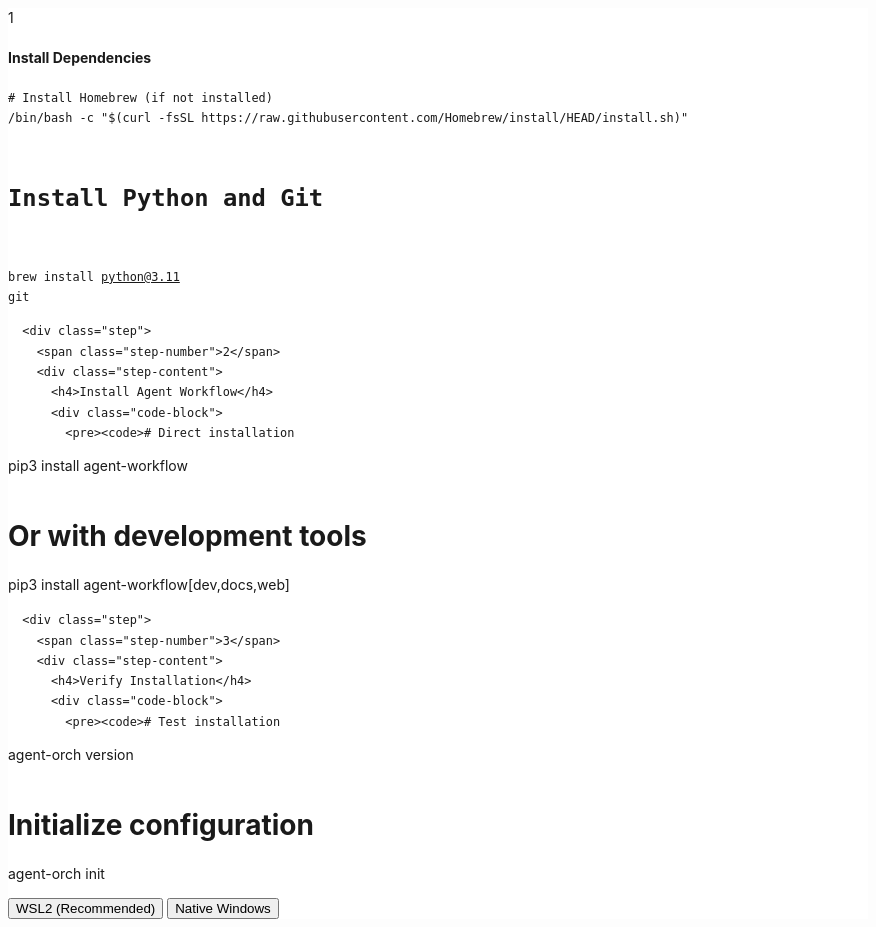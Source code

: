   
  <div class="tab-content" id="macos">
    <div class="platform-steps">
      <div class="step">
        <span class="step-number">1</span>
        <div class="step-content">
          <h4>Install Dependencies</h4>
          <div class="code-block">
            <pre><code># Install Homebrew (if not installed)
/bin/bash -c "$(curl -fsSL https://raw.githubusercontent.com/Homebrew/install/HEAD/install.sh)"

# Install Python and Git
brew install python@3.11 git</code></pre>
          </div>
        </div>
      </div>

      <div class="step">
        <span class="step-number">2</span>
        <div class="step-content">
          <h4>Install Agent Workflow</h4>
          <div class="code-block">
            <pre><code># Direct installation
pip3 install agent-workflow

# Or with development tools
pip3 install agent-workflow[dev,docs,web]</code></pre>
          </div>
        </div>
      </div>

      <div class="step">
        <span class="step-number">3</span>
        <div class="step-content">
          <h4>Verify Installation</h4>
          <div class="code-block">
            <pre><code># Test installation
agent-orch version

# Initialize configuration
agent-orch init</code></pre>
          </div>
        </div>
      </div>
    </div>
  </div>

  
  <div class="tab-content" id="windows">
    <div class="windows-methods">
      <div class="method-toggle">
        <button class="toggle-btn active" data-method="wsl">WSL2 (Recommended)</button>
        <button class="toggle-btn" data-method="native">Native Windows</button>
      </div>
